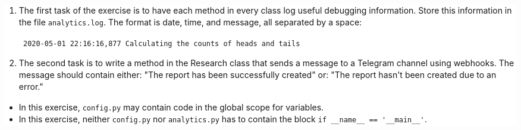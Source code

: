 1. The first task of the exercise is to have each method in every class log useful debugging information. Store this information in the file `analytics.log`. The format is date, time, and message, all separated by a space:

        2020-05-01 22:16:16,877 Calculating the counts of heads and tails

2. The second task is to write a method in the Research class that sends a message to a Telegram channel using webhooks. The message should contain either: "The report has been successfully created" or: "The report hasn't been created due to an error."

- In this exercise, `config.py` may contain code in the global scope for variables.
- In this exercise, neither `config.py` nor `analytics.py` has to contain the block `if __name__ == '__main__'`.
